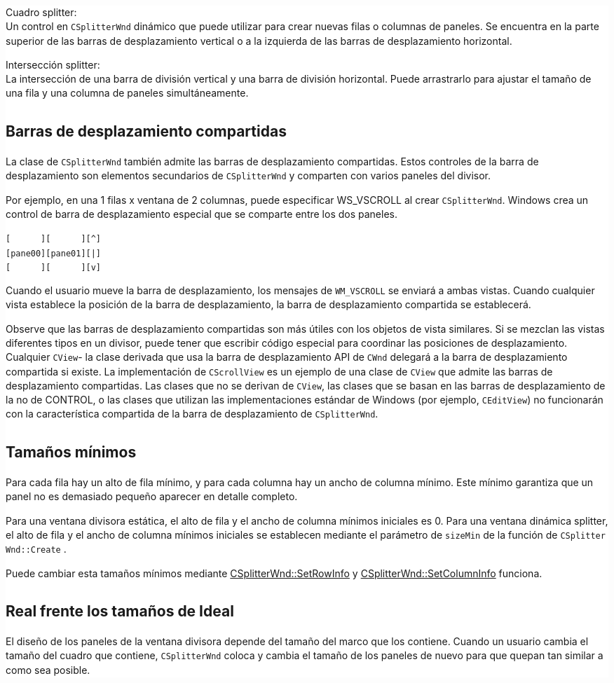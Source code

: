  Cuadro splitter:  
 Un control en `CSplitterWnd` dinámico que puede utilizar para crear nuevas filas o columnas de paneles.  Se encuentra en la parte superior de las barras de desplazamiento vertical o a la izquierda de las barras de desplazamiento horizontal.  
  
 Intersección splitter:  
 La intersección de una barra de división vertical y una barra de división horizontal.  Puede arrastrarlo para ajustar el tamaño de una fila y una columna de paneles simultáneamente.  
  
## Barras de desplazamiento compartidas  
 La clase de `CSplitterWnd` también admite las barras de desplazamiento compartidas.  Estos controles de la barra de desplazamiento son elementos secundarios de `CSplitterWnd` y comparten con varios paneles del divisor.  
  
 Por ejemplo, en una 1 filas x ventana de 2 columnas, puede especificar WS\_VSCROLL al crear `CSplitterWnd`.  Windows crea un control de barra de desplazamiento especial que se comparte entre los dos paneles.  
  
```  
[      ][      ][^]  
[pane00][pane01][|]  
[      ][      ][v]  
```  
  
 Cuando el usuario mueve la barra de desplazamiento, los mensajes de `WM_VSCROLL` se enviará a ambas vistas.  Cuando cualquier vista establece la posición de la barra de desplazamiento, la barra de desplazamiento compartida se establecerá.  
  
 Observe que las barras de desplazamiento compartidas son más útiles con los objetos de vista similares.  Si se mezclan las vistas diferentes tipos en un divisor, puede tener que escribir código especial para coordinar las posiciones de desplazamiento.  Cualquier `CView`\- la clase derivada que usa la barra de desplazamiento API de `CWnd` delegará a la barra de desplazamiento compartida si existe.  La implementación de `CScrollView` es un ejemplo de una clase de `CView` que admite las barras de desplazamiento compartidas.  Las clases que no se derivan de `CView`, las clases que se basan en las barras de desplazamiento de la no de CONTROL, o las clases que utilizan las implementaciones estándar de Windows \(por ejemplo, `CEditView`\) no funcionarán con la característica compartida de la barra de desplazamiento de `CSplitterWnd`.  
  
## Tamaños mínimos  
 Para cada fila hay un alto de fila mínimo, y para cada columna hay un ancho de columna mínimo.  Este mínimo garantiza que un panel no es demasiado pequeño aparecer en detalle completo.  
  
 Para una ventana divisora estática, el alto de fila y el ancho de columna mínimos iniciales es 0.  Para una ventana dinámica splitter, el alto de fila y el ancho de columna mínimos iniciales se establecen mediante el parámetro de `sizeMin` de la función de `CSplitterWnd::Create` .  
  
 Puede cambiar esta tamaños mínimos mediante [CSplitterWnd::SetRowInfo](../Topic/CSplitterWnd::SetRowInfo.md) y [CSplitterWnd::SetColumnInfo](../Topic/CSplitterWnd::SetColumnInfo.md) funciona.  
  
## Real frente los tamaños de Ideal  
 El diseño de los paneles de la ventana divisora depende del tamaño del marco que los contiene.  Cuando un usuario cambia el tamaño del cuadro que contiene, `CSplitterWnd` coloca y cambia el tamaño de los paneles de nuevo para que quepan tan similar a como sea posible.  
  